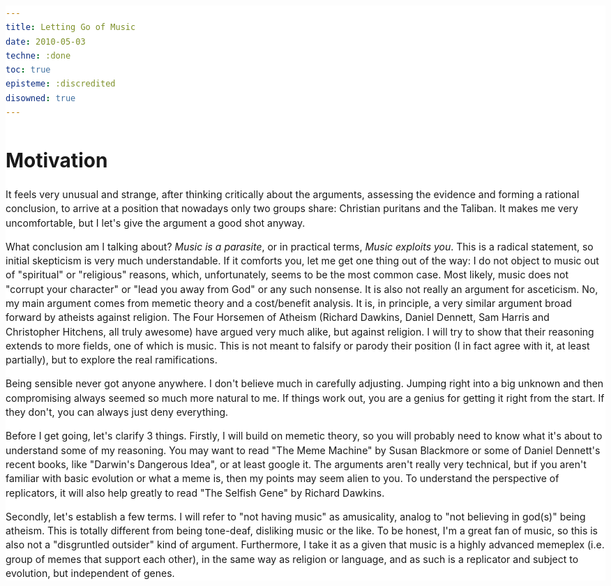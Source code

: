 ```yaml
---
title: Letting Go of Music
date: 2010-05-03
techne: :done
toc: true
episteme: :discredited
disowned: true
---
```


Motivation
==========

It feels very unusual and strange, after thinking critically about the
arguments, assessing the evidence and forming a rational conclusion, to arrive
at a position that nowadays only two groups share: Christian puritans and the
Taliban. It makes me very uncomfortable, but I let's give the argument a good
shot anyway.

What conclusion am I talking about? *Music is a parasite*, or in practical
terms, *Music exploits you*. This is a radical statement, so initial skepticism
is very much understandable. If it comforts you, let me get one thing out of the
way: I do not object to music out of "spiritual" or "religious" reasons, which,
unfortunately, seems to be the most common case. Most likely, music does not
"corrupt your character" or "lead you away from God" or any such nonsense. It is
also not really an argument for asceticism. No, my main argument comes from
memetic theory and a cost/benefit analysis. It is, in principle, a very similar
argument broad forward by atheists against religion. The Four Horsemen of
Atheism (Richard Dawkins, Daniel Dennett, Sam Harris and Christopher Hitchens,
all truly awesome) have argued very much alike, but against religion.  I will
try to show that their reasoning extends to more fields, one of which is music.
This is not meant to falsify or parody their position (I in fact agree with it,
at least partially), but to explore the real ramifications.

Being sensible never got anyone anywhere. I don't believe much in carefully
adjusting. Jumping right into a big unknown and then compromising always seemed
so much more natural to me. If things work out, you are a genius for getting it
right from the start. If they don't, you can always just deny everything.

Before I get going, let's clarify 3 things. Firstly, I will build on memetic
theory, so you will probably need to know what it's about to understand some of
my reasoning. You may want to read "The Meme Machine" by Susan Blackmore or some
of Daniel Dennett's recent books, like "Darwin's Dangerous Idea", or at least
google it. The arguments aren't really very technical, but if you aren't
familiar with basic evolution or what a meme is, then my points may seem alien
to you. To understand the perspective of replicators, it will also help greatly
to read "The Selfish Gene" by Richard Dawkins.

Secondly, let's establish a few terms. I will refer to "not having music" as
amusicality, analog to "not believing in god(s)" being atheism. This is totally
different from being tone-deaf, disliking music or the like. To be honest, I'm a
great fan of music, so this is also not a "disgruntled outsider" kind of
argument. Furthermore, I take it as a given that music is a highly advanced
memeplex (i.e. group of memes that support each other), in the same way as
religion or language, and as such is a replicator and subject to evolution, but
independent of genes.
